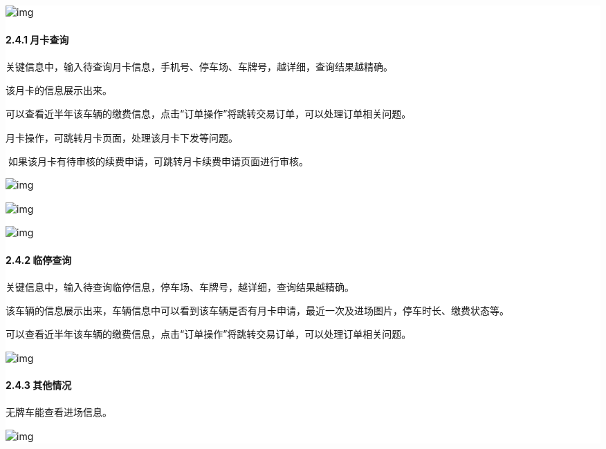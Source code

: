 ![img](https://ep-1256130579.cos.ap-guangzhou.myqcloud.com/pro_doc/EP-Smart%20Customer%20Service/wps54.jpg) 

#### 2.4.1  月卡查询

​        关键信息中，输入待查询月卡信息，手机号、停车场、车牌号，越详细，查询结果越精确。

该月卡的信息展示出来。

​        可以查看近半年该车辆的缴费信息，点击“订单操作”将跳转交易订单，可以处理订单相关问题。

月卡操作，可跳转月卡页面，处理该月卡下发等问题。

​        如果该月卡有待审核的续费申请，可跳转月卡续费申请页面进行审核。

![img](https://ep-1256130579.cos.ap-guangzhou.myqcloud.com/pro_doc/EP-Smart%20Customer%20Service/wps55.jpg) 

![img](https://ep-1256130579.cos.ap-guangzhou.myqcloud.com/pro_doc/EP-Smart%20Customer%20Service/wps56.jpg) 

![img](https://ep-1256130579.cos.ap-guangzhou.myqcloud.com/pro_doc/EP-Smart%20Customer%20Service/wps57.jpg) 

#### 2.4.2  临停查询

​      关键信息中，输入待查询临停信息，停车场、车牌号，越详细，查询结果越精确。

​       该车辆的信息展示出来，车辆信息中可以看到该车辆是否有月卡申请，最近一次及进场图片，停车时长、缴费状态等。

​        可以查看近半年该车辆的缴费信息，点击“订单操作”将跳转交易订单，可以处理订单相关问题。

![img](https://ep-1256130579.cos.ap-guangzhou.myqcloud.com/pro_doc/EP-Smart%20Customer%20Service/wps58.jpg) 

#### 2.4.3  其他情况

无牌车能查看进场信息。

![img](https://ep-1256130579.cos.ap-guangzhou.myqcloud.com/pro_doc/EP-Smart%20Customer%20Service/wps59.jpg)

 